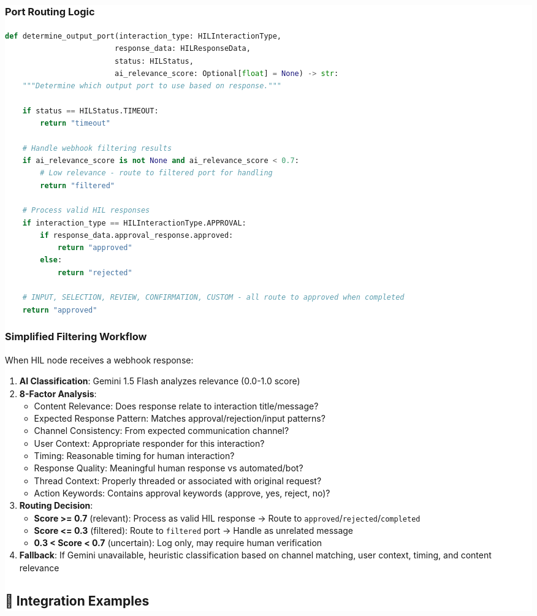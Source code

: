 ### Port Routing Logic
```python
def determine_output_port(interaction_type: HILInteractionType,
                         response_data: HILResponseData,
                         status: HILStatus,
                         ai_relevance_score: Optional[float] = None) -> str:
    """Determine which output port to use based on response."""

    if status == HILStatus.TIMEOUT:
        return "timeout"

    # Handle webhook filtering results
    if ai_relevance_score is not None and ai_relevance_score < 0.7:
        # Low relevance - route to filtered port for handling
        return "filtered"

    # Process valid HIL responses
    if interaction_type == HILInteractionType.APPROVAL:
        if response_data.approval_response.approved:
            return "approved"
        else:
            return "rejected"

    # INPUT, SELECTION, REVIEW, CONFIRMATION, CUSTOM - all route to approved when completed
    return "approved"
```

### Simplified Filtering Workflow

When HIL node receives a webhook response:

1. **AI Classification**: Gemini 1.5 Flash analyzes relevance (0.0-1.0 score)
2. **8-Factor Analysis**:
   - Content Relevance: Does response relate to interaction title/message?
   - Expected Response Pattern: Matches approval/rejection/input patterns?
   - Channel Consistency: From expected communication channel?
   - User Context: Appropriate responder for this interaction?
   - Timing: Reasonable timing for human interaction?
   - Response Quality: Meaningful human response vs automated/bot?
   - Thread Context: Properly threaded or associated with original request?
   - Action Keywords: Contains approval keywords (approve, yes, reject, no)?
3. **Routing Decision**:
   - **Score \>= 0.7** (relevant): Process as valid HIL response → Route to `approved`/`rejected`/`completed`
   - **Score \<= 0.3** (filtered): Route to `filtered` port → Handle as unrelated message
   - **0.3 \< Score \< 0.7** (uncertain): Log only, may require human verification
4. **Fallback**: If Gemini unavailable, heuristic classification based on channel matching, user context, timing, and content relevance

## 🔗 Integration Examples
